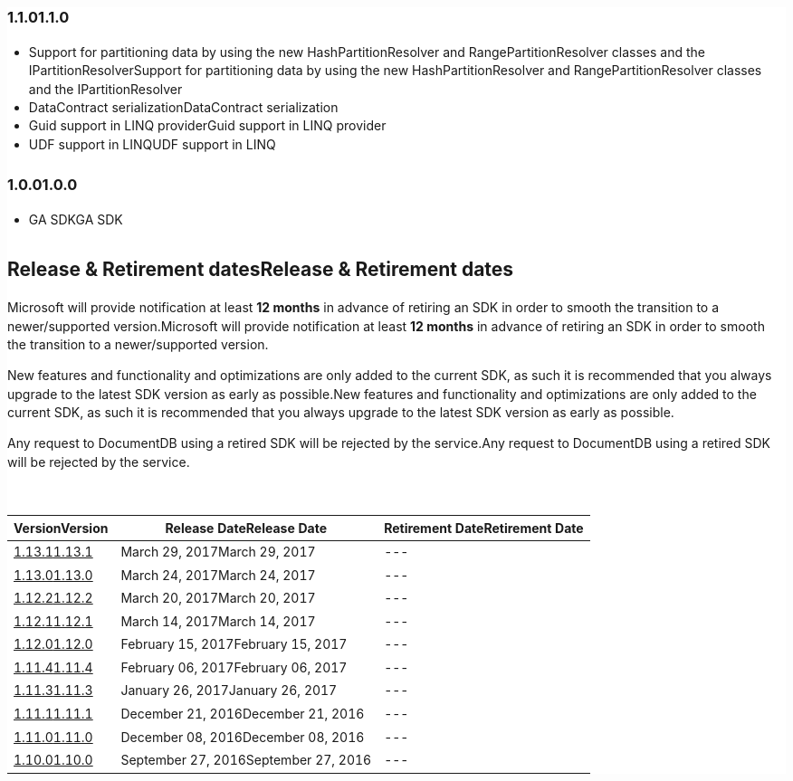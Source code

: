 ### <a name="a-name110110"></a><span data-ttu-id="d2638-256"><a name="1.1.0"/>1.1.0</span><span class="sxs-lookup"><span data-stu-id="d2638-256"><a name="1.1.0"/>1.1.0</span></span>
* <span data-ttu-id="d2638-257">Support for partitioning data by using the new HashPartitionResolver and RangePartitionResolver classes and the IPartitionResolver</span><span class="sxs-lookup"><span data-stu-id="d2638-257">Support for partitioning data by using the new HashPartitionResolver and RangePartitionResolver classes and the IPartitionResolver</span></span>
* <span data-ttu-id="d2638-258">DataContract serialization</span><span class="sxs-lookup"><span data-stu-id="d2638-258">DataContract serialization</span></span>
* <span data-ttu-id="d2638-259">Guid support in LINQ provider</span><span class="sxs-lookup"><span data-stu-id="d2638-259">Guid support in LINQ provider</span></span>
* <span data-ttu-id="d2638-260">UDF support in LINQ</span><span class="sxs-lookup"><span data-stu-id="d2638-260">UDF support in LINQ</span></span>

### <a name="a-name100100"></a><span data-ttu-id="d2638-261"><a name="1.0.0"/>1.0.0</span><span class="sxs-lookup"><span data-stu-id="d2638-261"><a name="1.0.0"/>1.0.0</span></span>
* <span data-ttu-id="d2638-262">GA SDK</span><span class="sxs-lookup"><span data-stu-id="d2638-262">GA SDK</span></span>

## <a name="release--retirement-dates"></a><span data-ttu-id="d2638-263">Release & Retirement dates</span><span class="sxs-lookup"><span data-stu-id="d2638-263">Release & Retirement dates</span></span>
<span data-ttu-id="d2638-264">Microsoft will provide notification at least **12 months** in advance of retiring an SDK in order to smooth the transition to a newer/supported version.</span><span class="sxs-lookup"><span data-stu-id="d2638-264">Microsoft will provide notification at least **12 months** in advance of retiring an SDK in order to smooth the transition to a newer/supported version.</span></span>

<span data-ttu-id="d2638-265">New features and functionality and optimizations are only added to the current SDK, as such it is recommended that you always upgrade to the latest SDK version as early as possible.</span><span class="sxs-lookup"><span data-stu-id="d2638-265">New features and functionality and optimizations are only added to the current SDK, as such it is recommended that you always upgrade to the latest SDK version as early as possible.</span></span> 

<span data-ttu-id="d2638-266">Any request to DocumentDB using a retired SDK will be rejected by the service.</span><span class="sxs-lookup"><span data-stu-id="d2638-266">Any request to DocumentDB using a retired SDK will be rejected by the service.</span></span>

<br/>

| <span data-ttu-id="d2638-267">Version</span><span class="sxs-lookup"><span data-stu-id="d2638-267">Version</span></span> | <span data-ttu-id="d2638-268">Release Date</span><span class="sxs-lookup"><span data-stu-id="d2638-268">Release Date</span></span> | <span data-ttu-id="d2638-269">Retirement Date</span><span class="sxs-lookup"><span data-stu-id="d2638-269">Retirement Date</span></span> |
| --- | --- | --- |
| [<span data-ttu-id="d2638-270">1.13.1</span><span class="sxs-lookup"><span data-stu-id="d2638-270">1.13.1</span></span>](#1.13.1) |<span data-ttu-id="d2638-271">March 29, 2017</span><span class="sxs-lookup"><span data-stu-id="d2638-271">March 29, 2017</span></span> |--- |
| [<span data-ttu-id="d2638-272">1.13.0</span><span class="sxs-lookup"><span data-stu-id="d2638-272">1.13.0</span></span>](#1.13.0) |<span data-ttu-id="d2638-273">March 24, 2017</span><span class="sxs-lookup"><span data-stu-id="d2638-273">March 24, 2017</span></span> |--- |
| [<span data-ttu-id="d2638-274">1.12.2</span><span class="sxs-lookup"><span data-stu-id="d2638-274">1.12.2</span></span>](#1.12.2) |<span data-ttu-id="d2638-275">March 20, 2017</span><span class="sxs-lookup"><span data-stu-id="d2638-275">March 20, 2017</span></span> |--- |
| [<span data-ttu-id="d2638-276">1.12.1</span><span class="sxs-lookup"><span data-stu-id="d2638-276">1.12.1</span></span>](#1.12.1) |<span data-ttu-id="d2638-277">March 14, 2017</span><span class="sxs-lookup"><span data-stu-id="d2638-277">March 14, 2017</span></span> |--- |
| [<span data-ttu-id="d2638-278">1.12.0</span><span class="sxs-lookup"><span data-stu-id="d2638-278">1.12.0</span></span>](#1.12.0) |<span data-ttu-id="d2638-279">February 15, 2017</span><span class="sxs-lookup"><span data-stu-id="d2638-279">February 15, 2017</span></span> |--- |
| [<span data-ttu-id="d2638-280">1.11.4</span><span class="sxs-lookup"><span data-stu-id="d2638-280">1.11.4</span></span>](#1.11.4) |<span data-ttu-id="d2638-281">February 06, 2017</span><span class="sxs-lookup"><span data-stu-id="d2638-281">February 06, 2017</span></span> |--- |
| [<span data-ttu-id="d2638-282">1.11.3</span><span class="sxs-lookup"><span data-stu-id="d2638-282">1.11.3</span></span>](#1.11.3) |<span data-ttu-id="d2638-283">January 26, 2017</span><span class="sxs-lookup"><span data-stu-id="d2638-283">January 26, 2017</span></span> |--- |
| [<span data-ttu-id="d2638-284">1.11.1</span><span class="sxs-lookup"><span data-stu-id="d2638-284">1.11.1</span></span>](#1.11.1) |<span data-ttu-id="d2638-285">December 21, 2016</span><span class="sxs-lookup"><span data-stu-id="d2638-285">December 21, 2016</span></span> |--- |
| [<span data-ttu-id="d2638-286">1.11.0</span><span class="sxs-lookup"><span data-stu-id="d2638-286">1.11.0</span></span>](#1.11.0) |<span data-ttu-id="d2638-287">December 08, 2016</span><span class="sxs-lookup"><span data-stu-id="d2638-287">December 08, 2016</span></span> |--- |
| [<span data-ttu-id="d2638-288">1.10.0</span><span class="sxs-lookup"><span data-stu-id="d2638-288">1.10.0</span></span>](#1.10.0) |<span data-ttu-id="d2638-289">September 27, 2016</span><span class="sxs-lookup"><span data-stu-id="d2638-289">September 27, 2016</span></span> |--- |